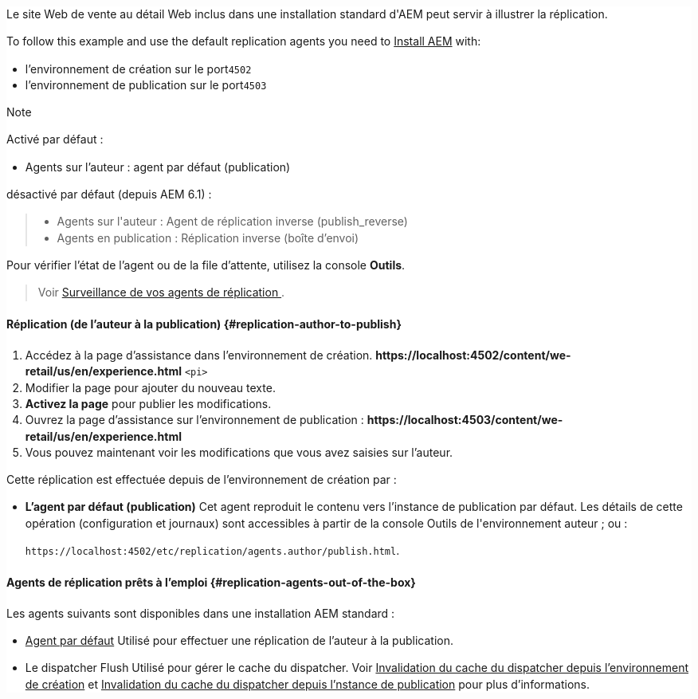 Le site Web de vente au détail Web inclus dans une installation standard d&#39;AEM peut servir à illustrer la réplication.

To follow this example and use the default replication agents you need to [Install AEM](/help/sites-deploying/deploy.md) with:

* l’environnement de création sur le port`4502` 
* l’environnement de publication sur le port`4503` 

>[!NOTE]
>
>Activé par défaut :
>
>* Agents sur l’auteur : agent par défaut (publication)
>
>
désactivé par défaut (depuis AEM 6.1) :
>
>* Agents sur l&#39;auteur : Agent de réplication inverse (publish_reverse)
>* Agents en publication : Réplication inverse (boîte d’envoi)

>
>
Pour vérifier l’état de l’agent ou de la file d’attente, utilisez la console **Outils**.
>Voir [Surveillance de vos agents de réplication ](#monitoring-your-replication-agents).

#### Réplication (de l’auteur à la publication) {#replication-author-to-publish}

1. Accédez à la page d’assistance dans l’environnement de création.
   **https://localhost:4502/content/we-retail/us/en/experience.html** `<pi>`
1. Modifier la page pour ajouter du nouveau texte.
1. **Activez la page** pour publier les modifications.
1. Ouvrez la page d’assistance sur l’environnement de publication :
   **https://localhost:4503/content/we-retail/us/en/experience.html**
1. Vous pouvez maintenant voir les modifications que vous avez saisies sur l’auteur.

Cette réplication est effectuée depuis de l’environnement de création par :

* **L’agent par défaut (publication)** Cet agent reproduit le contenu vers l’instance de publication par défaut.
Les détails de cette opération (configuration et journaux) sont accessibles à partir de la console Outils de l&#39;environnement auteur ; ou :

   `https://localhost:4502/etc/replication/agents.author/publish.html`.

#### Agents de réplication prêts à l’emploi {#replication-agents-out-of-the-box}

Les agents suivants sont disponibles dans une installation AEM standard :

* [Agent par défaut](#replication-author-to-publish) Utilisé pour effectuer une réplication de l’auteur à la publication.

* Le dispatcher Flush Utilisé pour gérer le cache du dispatcher. Voir [Invalidation du cache du dispatcher depuis l’environnement de création](https://helpx.adobe.com/experience-manager/dispatcher/using/page-invalidate.html#invalidating-dispatcher-cache-from-the-authoring-environment) et [Invalidation du cache du dispatcher depuis l’nstance de publication](https://helpx.adobe.com/experience-manager/dispatcher/using/page-invalidate.html#invalidating-dispatcher-cache-from-a-publishing-instance) pour plus d’informations.
